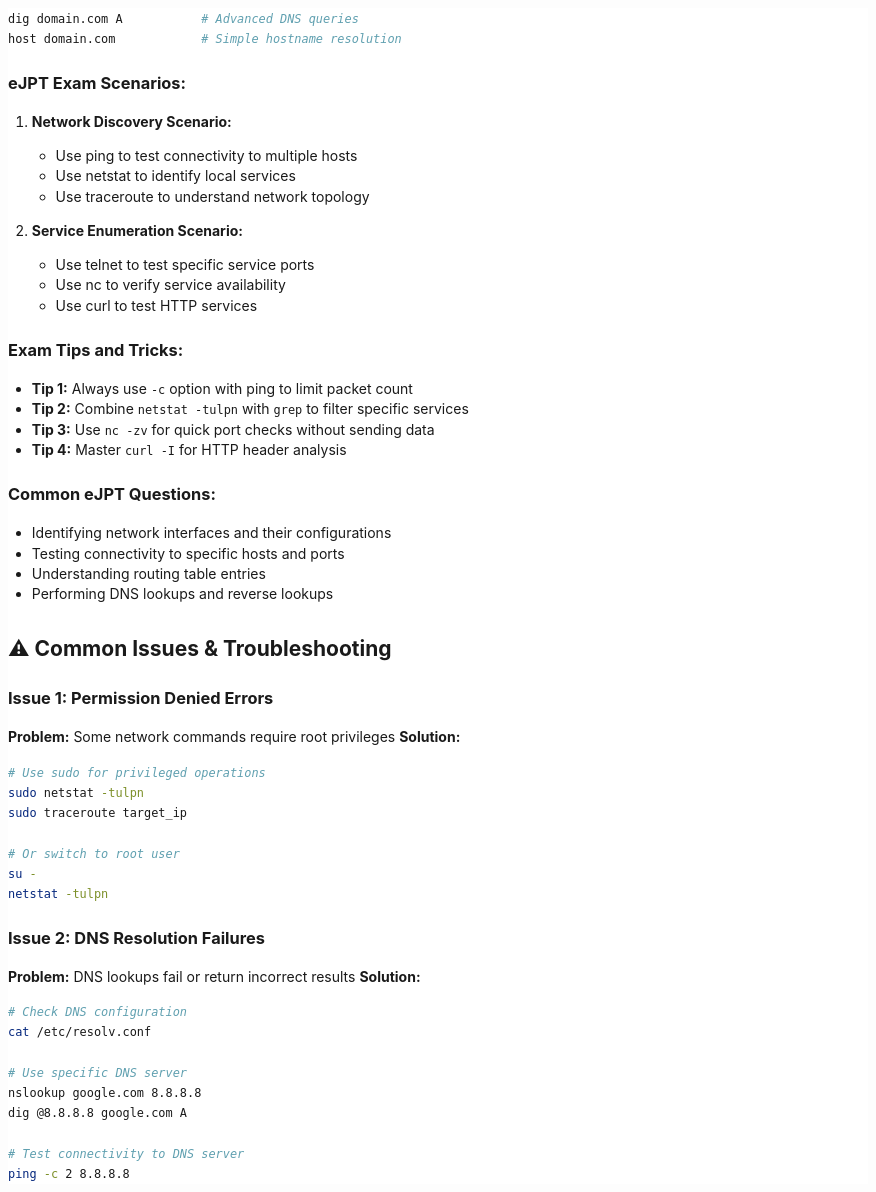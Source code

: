 ```bash
dig domain.com A           # Advanced DNS queries
host domain.com            # Simple hostname resolution
```

### eJPT Exam Scenarios:
1. **Network Discovery Scenario:**
   - Use ping to test connectivity to multiple hosts
   - Use netstat to identify local services
   - Use traceroute to understand network topology

2. **Service Enumeration Scenario:**
   - Use telnet to test specific service ports
   - Use nc to verify service availability
   - Use curl to test HTTP services

### Exam Tips and Tricks:
- **Tip 1:** Always use `-c` option with ping to limit packet count
- **Tip 2:** Combine `netstat -tulpn` with `grep` to filter specific services
- **Tip 3:** Use `nc -zv` for quick port checks without sending data
- **Tip 4:** Master `curl -I` for HTTP header analysis

### Common eJPT Questions:
- Identifying network interfaces and their configurations
- Testing connectivity to specific hosts and ports
- Understanding routing table entries
- Performing DNS lookups and reverse lookups

## ⚠️ Common Issues & Troubleshooting

### Issue 1: Permission Denied Errors
**Problem:** Some network commands require root privileges
**Solution:**
```bash
# Use sudo for privileged operations
sudo netstat -tulpn
sudo traceroute target_ip

# Or switch to root user
su -
netstat -tulpn
```

### Issue 2: DNS Resolution Failures
**Problem:** DNS lookups fail or return incorrect results
**Solution:**
```bash
# Check DNS configuration
cat /etc/resolv.conf

# Use specific DNS server
nslookup google.com 8.8.8.8
dig @8.8.8.8 google.com A

# Test connectivity to DNS server
ping -c 2 8.8.8.8
```
